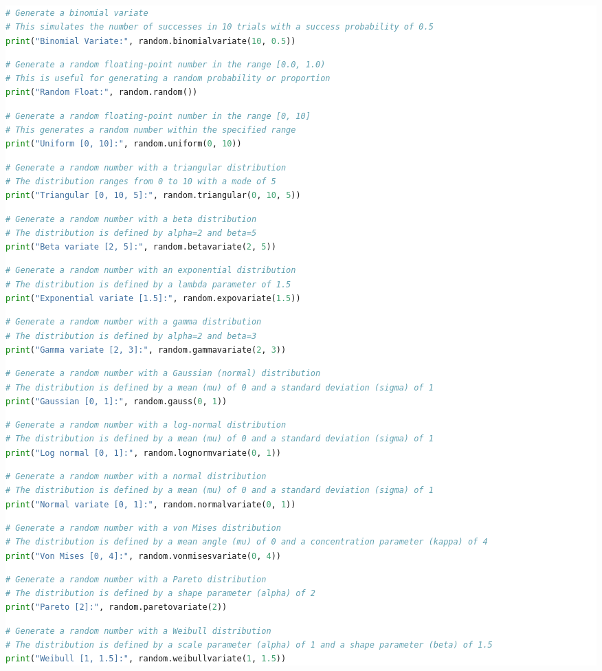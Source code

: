 ```py
# Generate a binomial variate
# This simulates the number of successes in 10 trials with a success probability of 0.5
print("Binomial Variate:", random.binomialvariate(10, 0.5))
```
```py
# Generate a random floating-point number in the range [0.0, 1.0)
# This is useful for generating a random probability or proportion
print("Random Float:", random.random())
```
```py
# Generate a random floating-point number in the range [0, 10]
# This generates a random number within the specified range
print("Uniform [0, 10]:", random.uniform(0, 10))
```
```py
# Generate a random number with a triangular distribution
# The distribution ranges from 0 to 10 with a mode of 5
print("Triangular [0, 10, 5]:", random.triangular(0, 10, 5))
```
```py
# Generate a random number with a beta distribution
# The distribution is defined by alpha=2 and beta=5
print("Beta variate [2, 5]:", random.betavariate(2, 5))
```
```py
# Generate a random number with an exponential distribution
# The distribution is defined by a lambda parameter of 1.5
print("Exponential variate [1.5]:", random.expovariate(1.5))
```
```py
# Generate a random number with a gamma distribution
# The distribution is defined by alpha=2 and beta=3
print("Gamma variate [2, 3]:", random.gammavariate(2, 3))
```
```py
# Generate a random number with a Gaussian (normal) distribution
# The distribution is defined by a mean (mu) of 0 and a standard deviation (sigma) of 1
print("Gaussian [0, 1]:", random.gauss(0, 1))
```
```py
# Generate a random number with a log-normal distribution
# The distribution is defined by a mean (mu) of 0 and a standard deviation (sigma) of 1
print("Log normal [0, 1]:", random.lognormvariate(0, 1))
```
```py
# Generate a random number with a normal distribution
# The distribution is defined by a mean (mu) of 0 and a standard deviation (sigma) of 1
print("Normal variate [0, 1]:", random.normalvariate(0, 1))
```
```py
# Generate a random number with a von Mises distribution
# The distribution is defined by a mean angle (mu) of 0 and a concentration parameter (kappa) of 4
print("Von Mises [0, 4]:", random.vonmisesvariate(0, 4))
```
```py
# Generate a random number with a Pareto distribution
# The distribution is defined by a shape parameter (alpha) of 2
print("Pareto [2]:", random.paretovariate(2))
```
```py
# Generate a random number with a Weibull distribution
# The distribution is defined by a scale parameter (alpha) of 1 and a shape parameter (beta) of 1.5
print("Weibull [1, 1.5]:", random.weibullvariate(1, 1.5))
```
